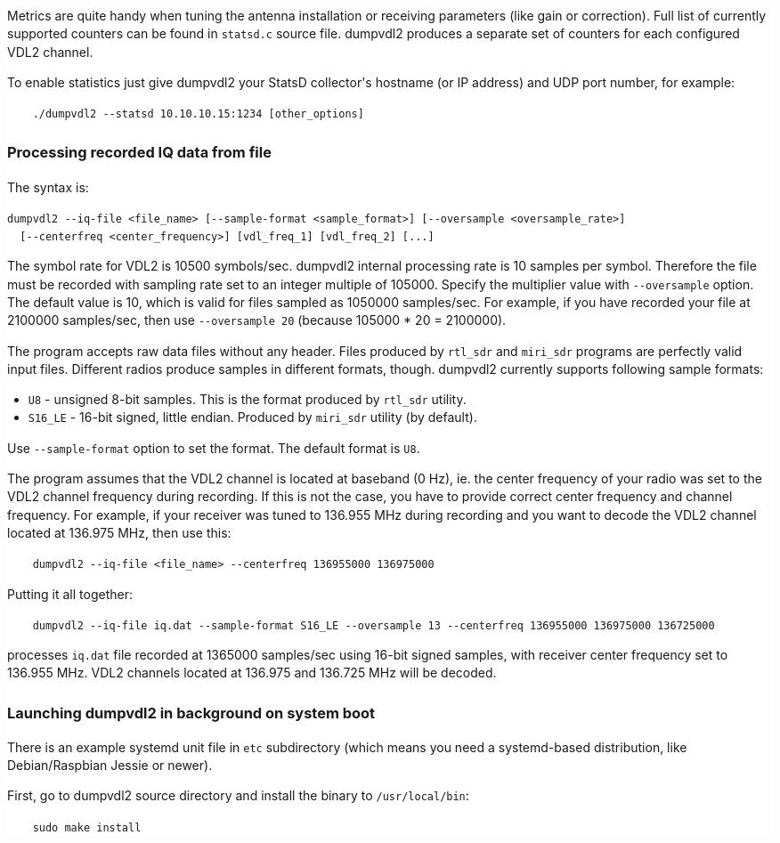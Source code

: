 Metrics are quite handy when tuning the antenna installation or receiving parameters (like gain
or correction). Full list of currently supported counters can be found in `statsd.c` source file.
dumpvdl2 produces a separate set of counters for each configured VDL2 channel.

To enable statistics just give dumpvdl2 your StatsD collector's hostname (or IP address)
and UDP port number, for example:

        ./dumpvdl2 --statsd 10.10.10.15:1234 [other_options]

### Processing recorded IQ data from file

The syntax is:
```
dumpvdl2 --iq-file <file_name> [--sample-format <sample_format>] [--oversample <oversample_rate>]
  [--centerfreq <center_frequency>] [vdl_freq_1] [vdl_freq_2] [...]
```
The symbol rate for VDL2 is 10500 symbols/sec. dumpvdl2 internal processing rate is 10 samples
per symbol. Therefore the file must be recorded with sampling rate set to an integer multiple
of 105000. Specify the multiplier value with `--oversample` option. The default value is 10, which is
valid for files sampled as 1050000 samples/sec. For example, if you have recorded your file at
2100000 samples/sec, then use `--oversample 20` (because 105000 * 20 = 2100000).

The program accepts raw data files without any header. Files produced by `rtl_sdr` and `miri_sdr`
programs are perfectly valid input files. Different radios produce samples in different formats,
though. dumpvdl2 currently supports following sample formats:

- `U8` - unsigned 8-bit samples. This is the format produced by `rtl_sdr` utility.
- `S16_LE` - 16-bit signed, little endian. Produced by `miri_sdr` utility (by default).

Use `--sample-format` option to set the format. The default format is `U8`.

The program assumes that the VDL2 channel is located at baseband (0 Hz), ie. the center
frequency of your radio was set to the VDL2 channel frequency during recording. If this is not
the case, you have to provide correct center frequency and channel frequency. For example, if your
receiver was tuned to 136.955 MHz during recording and you want to decode the VDL2 channel
located at 136.975 MHz, then use this:

        dumpvdl2 --iq-file <file_name> --centerfreq 136955000 136975000

Putting it all together:

        dumpvdl2 --iq-file iq.dat --sample-format S16_LE --oversample 13 --centerfreq 136955000 136975000 136725000

processes `iq.dat` file recorded at 1365000 samples/sec using 16-bit signed samples, with receiver
center frequency set to 136.955 MHz. VDL2 channels located at 136.975 and 136.725 MHz will be decoded.

### Launching dumpvdl2 in background on system boot

There is an example systemd unit file in `etc` subdirectory (which means you need a systemd-based
distribution, like Debian/Raspbian Jessie or newer).

First, go to dumpvdl2 source directory and install the binary to `/usr/local/bin`:

        sudo make install
